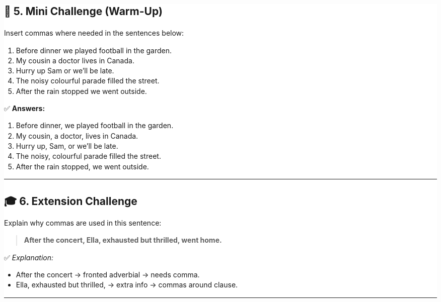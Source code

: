 
## 🧩 5. Mini Challenge (Warm-Up)

Insert commas where needed in the sentences below:

1. Before dinner we played football in the garden.  
2. My cousin a doctor lives in Canada.  
3. Hurry up Sam or we’ll be late.  
4. The noisy colourful parade filled the street.  
5. After the rain stopped we went outside.  

✅ **Answers:**
1. Before dinner, we played football in the garden.  
2. My cousin, a doctor, lives in Canada.  
3. Hurry up, Sam, or we’ll be late.  
4. The noisy, colourful parade filled the street.  
5. After the rain stopped, we went outside.

---

## 🎓 6. Extension Challenge  
Explain why commas are used in this sentence:  
> **After the concert, Ella, exhausted but thrilled, went home.**

✅ *Explanation:*  
- After the concert → fronted adverbial → needs comma.  
- Ella, exhausted but thrilled, → extra info → commas around clause.

---

